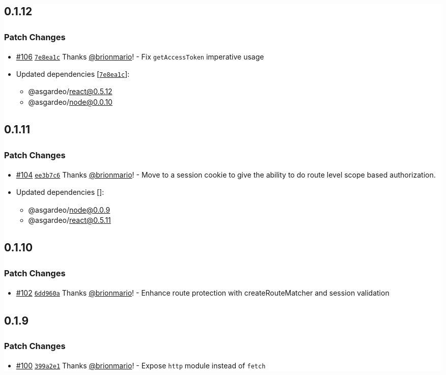 ## 0.1.12

### Patch Changes

- [#106](https://github.com/asgardeo/javascript/pull/106)
  [`7e8ea1c`](https://github.com/asgardeo/javascript/commit/7e8ea1ca9219c1c95404933e8261b2abfbcad767) Thanks
  [@brionmario](https://github.com/brionmario)! - Fix `getAccessToken` imperative usage

- Updated dependencies
  [[`7e8ea1c`](https://github.com/asgardeo/javascript/commit/7e8ea1ca9219c1c95404933e8261b2abfbcad767)]:
  - @asgardeo/react@0.5.12
  - @asgardeo/node@0.0.10

## 0.1.11

### Patch Changes

- [#104](https://github.com/asgardeo/javascript/pull/104)
  [`ee3b7c6`](https://github.com/asgardeo/javascript/commit/ee3b7c669dc4a3c401569ed2b1861256d8df90da) Thanks
  [@brionmario](https://github.com/brionmario)! - Move to a session cookie to give the ability to do route level scope
  based authorization.

- Updated dependencies []:
  - @asgardeo/node@0.0.9
  - @asgardeo/react@0.5.11

## 0.1.10

### Patch Changes

- [#102](https://github.com/asgardeo/javascript/pull/102)
  [`6dd960a`](https://github.com/asgardeo/javascript/commit/6dd960a7cb26b770aabb9c297f50544c264e2bcc) Thanks
  [@brionmario](https://github.com/brionmario)! - Enhance route protection with createRouteMatcher and session
  validation

## 0.1.9

### Patch Changes

- [#100](https://github.com/asgardeo/javascript/pull/100)
  [`399a2e1`](https://github.com/asgardeo/javascript/commit/399a2e14473c545a3c549aa626a028f1640f227f) Thanks
  [@brionmario](https://github.com/brionmario)! - Expose `http` module instead of `fetch`
